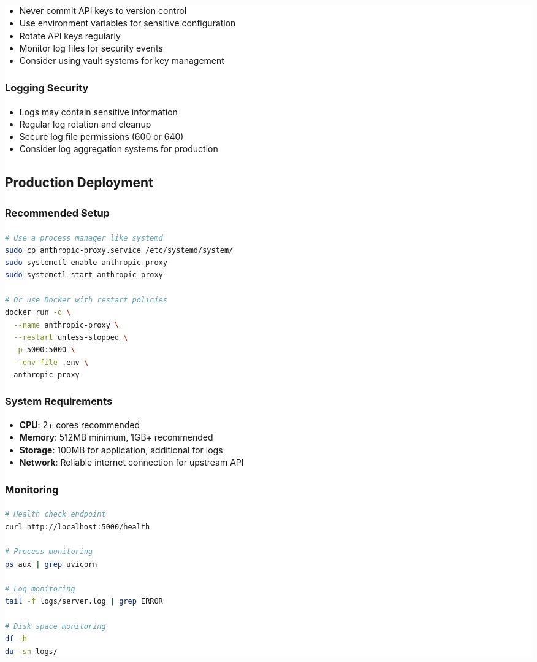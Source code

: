 - Never commit API keys to version control
- Use environment variables for sensitive configuration
- Rotate API keys regularly
- Monitor log files for security events
- Consider using vault systems for key management

### Logging Security

- Logs may contain sensitive information
- Regular log rotation and cleanup
- Secure log file permissions (600 or 640)
- Consider log aggregation systems for production

## Production Deployment

### Recommended Setup

```bash
# Use a process manager like systemd
sudo cp anthropic-proxy.service /etc/systemd/system/
sudo systemctl enable anthropic-proxy
sudo systemctl start anthropic-proxy

# Or use Docker with restart policies
docker run -d \
  --name anthropic-proxy \
  --restart unless-stopped \
  -p 5000:5000 \
  --env-file .env \
  anthropic-proxy
```

### System Requirements

- **CPU**: 2+ cores recommended
- **Memory**: 512MB minimum, 1GB+ recommended
- **Storage**: 100MB for application, additional for logs
- **Network**: Reliable internet connection for upstream API

### Monitoring

```bash
# Health check endpoint
curl http://localhost:5000/health

# Process monitoring
ps aux | grep uvicorn

# Log monitoring
tail -f logs/server.log | grep ERROR

# Disk space monitoring
df -h
du -sh logs/
```
